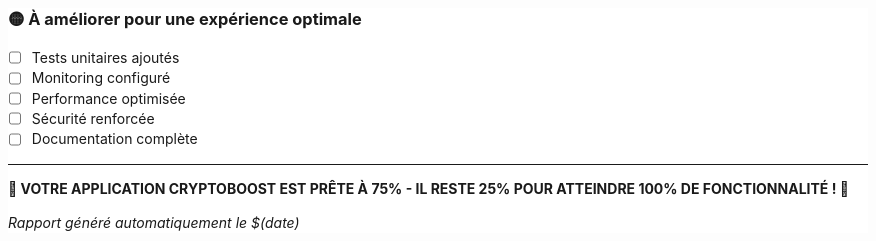 ### **🟡 À améliorer pour une expérience optimale**
- [ ] Tests unitaires ajoutés
- [ ] Monitoring configuré
- [ ] Performance optimisée
- [ ] Sécurité renforcée
- [ ] Documentation complète

---

**🎯 VOTRE APPLICATION CRYPTOBOOST EST PRÊTE À 75% - IL RESTE 25% POUR ATTEINDRE 100% DE FONCTIONNALITÉ ! 🎯**

*Rapport généré automatiquement le $(date)*